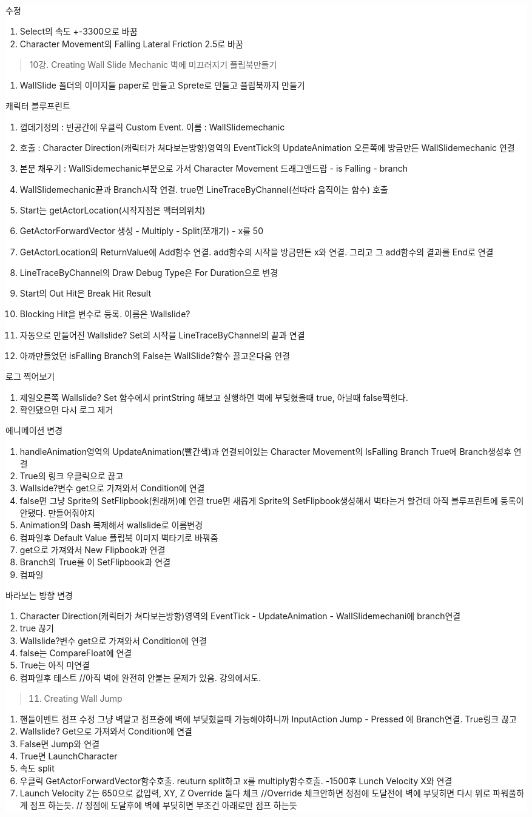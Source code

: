 수정
1. Select의 속도 +-3300으로 바꿈
2. Character Movement의 Falling Lateral Friction 2.5로 바꿈

> 10강. Creating Wall Slide Mechanic 벽에 미끄러지기
플립북만들기
1. WallSlide 폴더의 이미지들 paper로 만들고 Sprete로 만들고 플립북까지 만들기

캐릭터 블루프린트
1. 껍데기정의 : 빈공간에 우클릭 Custom Event.  이름 : WallSlidemechanic
2. 호출 : Character Direction(캐릭터가 쳐다보는방향)영역의 EventTick의 UpdateAnimation 오른쪽에  방금만든 WallSlidemechanic 연결
3. 본문 채우기 : WallSidemechanic부분으로 가서   Character Movement 드래그앤드랍 - is Falling - branch
4. WallSlidemechanic끝과 Branch시작 연결.  true면 LineTraceByChannel(선따라 움직이는 함수) 호출
5. Start는 getActorLocation(시작지점은 액터의위치)
6. GetActorForwardVector 생성 - Multiply - Split(쪼개기) - x를 50
7. GetActorLocation의 ReturnValue에 Add함수 연결.   add함수의 시작을 방금만든 x와 연결. 그리고 그 add함수의 결과를 End로 연결
8. LineTraceByChannel의 Draw Debug Type은 For Duration으로 변경
9. Start의 Out Hit은 Break Hit Result
10. Blocking Hit을 변수로 등록. 이름은 Wallslide?
11. 자동으로 만들어진 Wallslide? Set의 시작을 LineTraceByChannel의 끝과 연결

12. 아까만들었던 isFalling Branch의 False는 WallSlide?함수 끌고온다음 연결

로그 찍어보기
1. 제일오른쪽 Wallslide? Set 함수에서 printString 해보고 실행하면 벽에 부딪혔을때 true, 아닐때 false찍힌다.
2. 확인됐으면 다시 로그 제거

에니메이션 변경
1. handleAnimation영역의 UpdateAnimation(빨간색)과 연결되어있는 Character Movement의 IsFalling Branch True에 Branch생성후 연결
2. True의 링크 우클릭으로 끊고
3. Wallside?변수 get으로 가져와서 Condition에 연결
4. false면 그냥 Sprite의 SetFlipbook(원래꺼)에 연결
   true면 새롭게 Sprite의 SetFlipbook생성해서 벽타는거 할건데 아직 블루프린트에 등록이 안됐다. 만들어줘야지
5. Animation의 Dash 복제해서 wallslide로 이름변경
6. 컴파일후 Default Value 플립북 이미지 벽타기로 바꿔줌
7. get으로 가져와서 New Flipbook과 연결
8. Branch의 True를 이 SetFlipbook과 연결
9. 컴파일

바라보는 방향 변경 
1. Character Direction(캐릭터가 쳐다보는방향)영역의 EventTick -  UpdateAnimation - WallSlidemechani에 branch연결
2. true 끊기
3. Wallslide?변수 get으로 가져와서 Condition에 연결
4. false는 CompareFloat에 연결
5. True는 아직 미연결
6. 컴파일후 테스트   //아직 벽에 완전히 안붙는 문제가 있음. 강의에서도.


> 11. Creating Wall Jump
1. 핸들이벤트 점프 수정
  그냥 벽말고 점프중에 벽에 부딪혔을때 가능해야하니까
  InputAction Jump - Pressed 에 Branch연결. True링크 끊고
2. Wallslide? Get으로 가져와서 Condition에 연결
3. False면 Jump와 연결
4. True면 LaunchCharacter
5. 속도 split
6. 우클릭 GetActorForwardVector함수호출. reuturn split하고 x를 multiply함수호출. -1500후 Lunch Velocity X와 연결
7. Launch Velocity Z는 650으로 값입력, XY, Z Override 둘다 체크
//Override 체크안하면 정점에 도달전에 벽에 부딪히면 다시 위로 파워풀하게 점프 하는듯.
//                   정점에 도달후에 벽에 부딪히면 무조건 아래로만 점프 하는듯
